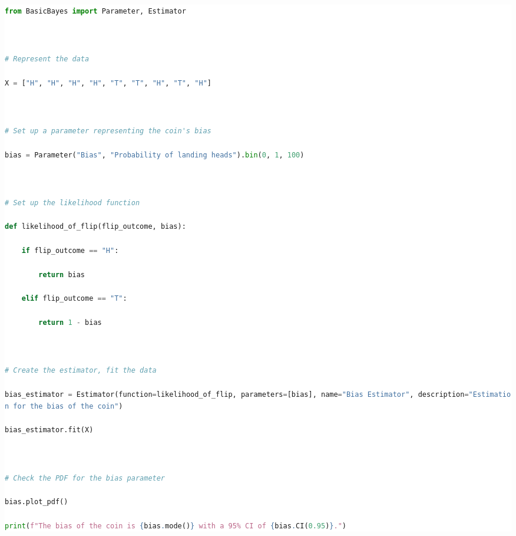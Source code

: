 ```python
from BasicBayes import Parameter, Estimator



# Represent the data

X = ["H", "H", "H", "H", "T", "T", "H", "T", "H"]



# Set up a parameter representing the coin's bias

bias = Parameter("Bias", "Probability of landing heads").bin(0, 1, 100)



# Set up the likelihood function

def likelihood_of_flip(flip_outcome, bias):

    if flip_outcome == "H":

        return bias

    elif flip_outcome == "T":

        return 1 - bias



# Create the estimator, fit the data

bias_estimator = Estimator(function=likelihood_of_flip, parameters=[bias], name="Bias Estimator", description="Estimation for the bias of the coin")

bias_estimator.fit(X)



# Check the PDF for the bias parameter

bias.plot_pdf()

print(f"The bias of the coin is {bias.mode()} with a 95% CI of {bias.CI(0.95)}.")
```


    